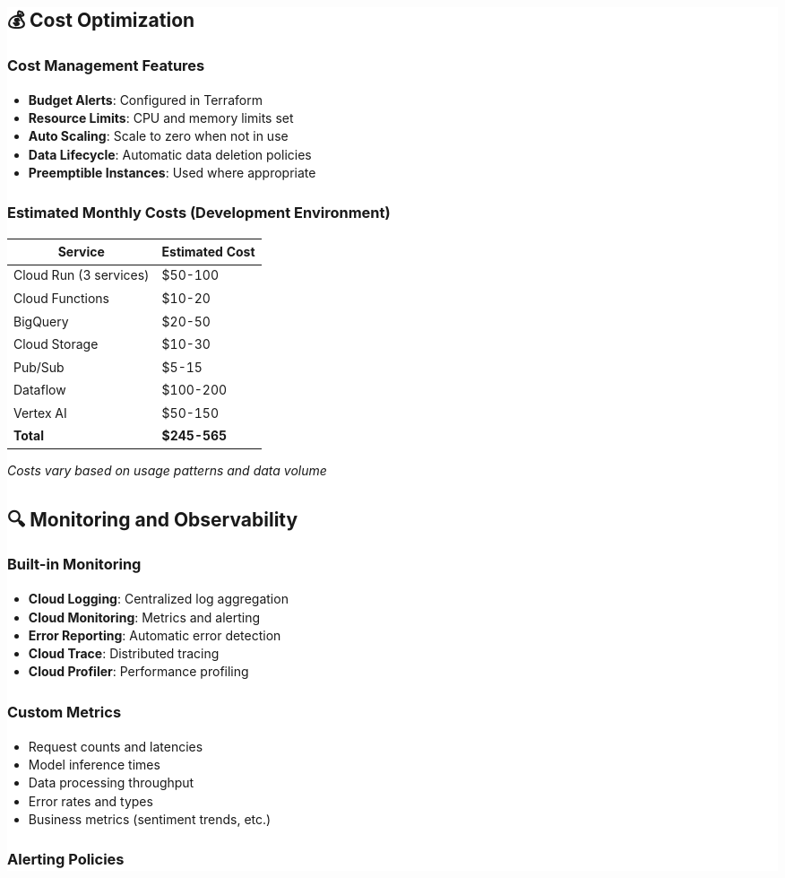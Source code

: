 ## 💰 Cost Optimization

### Cost Management Features

- **Budget Alerts**: Configured in Terraform
- **Resource Limits**: CPU and memory limits set
- **Auto Scaling**: Scale to zero when not in use
- **Data Lifecycle**: Automatic data deletion policies
- **Preemptible Instances**: Used where appropriate

### Estimated Monthly Costs (Development Environment)

| Service | Estimated Cost |
|---------|----------------|
| Cloud Run (3 services) | $50-100 |
| Cloud Functions | $10-20 |
| BigQuery | $20-50 |
| Cloud Storage | $10-30 |
| Pub/Sub | $5-15 |
| Dataflow | $100-200 |
| Vertex AI | $50-150 |
| **Total** | **$245-565** |

*Costs vary based on usage patterns and data volume*

## 🔍 Monitoring and Observability

### Built-in Monitoring

- **Cloud Logging**: Centralized log aggregation
- **Cloud Monitoring**: Metrics and alerting
- **Error Reporting**: Automatic error detection
- **Cloud Trace**: Distributed tracing
- **Cloud Profiler**: Performance profiling

### Custom Metrics

- Request counts and latencies
- Model inference times
- Data processing throughput
- Error rates and types
- Business metrics (sentiment trends, etc.)

### Alerting Policies
